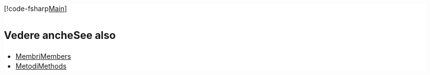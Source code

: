 [!code-fsharp[Main](../../../../samples/snippets/fsharp/lang-ref-1/snippet3207.fs)]

## <a name="see-also"></a><span data-ttu-id="87ca9-165">Vedere anche</span><span class="sxs-lookup"><span data-stu-id="87ca9-165">See also</span></span>

- [<span data-ttu-id="87ca9-166">Membri</span><span class="sxs-lookup"><span data-stu-id="87ca9-166">Members</span></span>](index.md)
- [<span data-ttu-id="87ca9-167">Metodi</span><span class="sxs-lookup"><span data-stu-id="87ca9-167">Methods</span></span>](methods.md)
